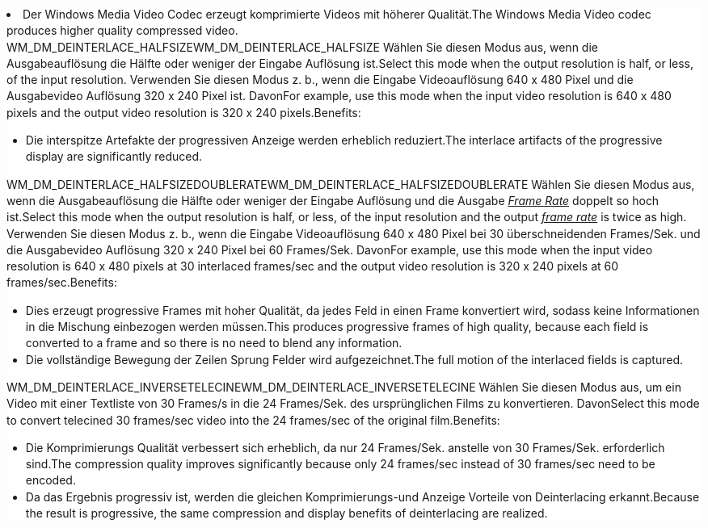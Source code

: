 <li><span data-ttu-id="2138d-135">Der Windows Media Video Codec erzeugt komprimierte Videos mit höherer Qualität.</span><span class="sxs-lookup"><span data-stu-id="2138d-135">The Windows Media Video codec produces higher quality compressed video.</span></span></li>
</ul></td>
</tr>
<tr class="odd">
<td><span data-ttu-id="2138d-136">WM_DM_DEINTERLACE_HALFSIZE</span><span class="sxs-lookup"><span data-stu-id="2138d-136">WM_DM_DEINTERLACE_HALFSIZE</span></span></td>
<td><span data-ttu-id="2138d-137">Wählen Sie diesen Modus aus, wenn die Ausgabeauflösung die Hälfte oder weniger der Eingabe Auflösung ist.</span><span class="sxs-lookup"><span data-stu-id="2138d-137">Select this mode when the output resolution is half, or less, of the input resolution.</span></span> <span data-ttu-id="2138d-138">Verwenden Sie diesen Modus z. b., wenn die Eingabe Videoauflösung 640 x 480 Pixel und die Ausgabevideo Auflösung 320 x 240 Pixel ist. Davon</span><span class="sxs-lookup"><span data-stu-id="2138d-138">For example, use this mode when the input video resolution is 640 x 480 pixels and the output video resolution is 320 x 240 pixels.Benefits:</span></span><br/>
<ul>
<li><span data-ttu-id="2138d-139">Die interspitze Artefakte der progressiven Anzeige werden erheblich reduziert.</span><span class="sxs-lookup"><span data-stu-id="2138d-139">The interlace artifacts of the progressive display are significantly reduced.</span></span></li>
</ul></td>
</tr>
<tr class="even">
<td><span data-ttu-id="2138d-140">WM_DM_DEINTERLACE_HALFSIZEDOUBLERATE</span><span class="sxs-lookup"><span data-stu-id="2138d-140">WM_DM_DEINTERLACE_HALFSIZEDOUBLERATE</span></span></td>
<td><span data-ttu-id="2138d-141">Wählen Sie diesen Modus aus, wenn die Ausgabeauflösung die Hälfte oder weniger der Eingabe Auflösung und die Ausgabe <a href="wmformat-glossary.md"><em>Frame Rate</em></a> doppelt so hoch ist.</span><span class="sxs-lookup"><span data-stu-id="2138d-141">Select this mode when the output resolution is half, or less, of the input resolution and the output <a href="wmformat-glossary.md"><em>frame rate</em></a> is twice as high.</span></span> <span data-ttu-id="2138d-142">Verwenden Sie diesen Modus z. b., wenn die Eingabe Videoauflösung 640 x 480 Pixel bei 30 überschneidenden Frames/Sek. und die Ausgabevideo Auflösung 320 x 240 Pixel bei 60 Frames/Sek. Davon</span><span class="sxs-lookup"><span data-stu-id="2138d-142">For example, use this mode when the input video resolution is 640 x 480 pixels at 30 interlaced frames/sec and the output video resolution is 320 x 240 pixels at 60 frames/sec.Benefits:</span></span><br/>
<ul>
<li><span data-ttu-id="2138d-143">Dies erzeugt progressive Frames mit hoher Qualität, da jedes Feld in einen Frame konvertiert wird, sodass keine Informationen in die Mischung einbezogen werden müssen.</span><span class="sxs-lookup"><span data-stu-id="2138d-143">This produces progressive frames of high quality, because each field is converted to a frame and so there is no need to blend any information.</span></span></li>
<li><span data-ttu-id="2138d-144">Die vollständige Bewegung der Zeilen Sprung Felder wird aufgezeichnet.</span><span class="sxs-lookup"><span data-stu-id="2138d-144">The full motion of the interlaced fields is captured.</span></span></li>
</ul></td>
</tr>
<tr class="odd">
<td><span data-ttu-id="2138d-145">WM_DM_DEINTERLACE_INVERSETELECINE</span><span class="sxs-lookup"><span data-stu-id="2138d-145">WM_DM_DEINTERLACE_INVERSETELECINE</span></span></td>
<td><span data-ttu-id="2138d-146">Wählen Sie diesen Modus aus, um ein Video mit einer Textliste von 30 Frames/s in die 24 Frames/Sek. des ursprünglichen Films zu konvertieren. Davon</span><span class="sxs-lookup"><span data-stu-id="2138d-146">Select this mode to convert telecined 30 frames/sec video into the 24 frames/sec of the original film.Benefits:</span></span><br/>
<ul>
<li><span data-ttu-id="2138d-147">Die Komprimierungs Qualität verbessert sich erheblich, da nur 24 Frames/Sek. anstelle von 30 Frames/Sek. erforderlich sind.</span><span class="sxs-lookup"><span data-stu-id="2138d-147">The compression quality improves significantly because only 24 frames/sec instead of 30 frames/sec need to be encoded.</span></span></li>
<li><span data-ttu-id="2138d-148">Da das Ergebnis progressiv ist, werden die gleichen Komprimierungs-und Anzeige Vorteile von Deinterlacing erkannt.</span><span class="sxs-lookup"><span data-stu-id="2138d-148">Because the result is progressive, the same compression and display benefits of deinterlacing are realized.</span></span></li>
</ul></td>
</tr>
<tr class="even">